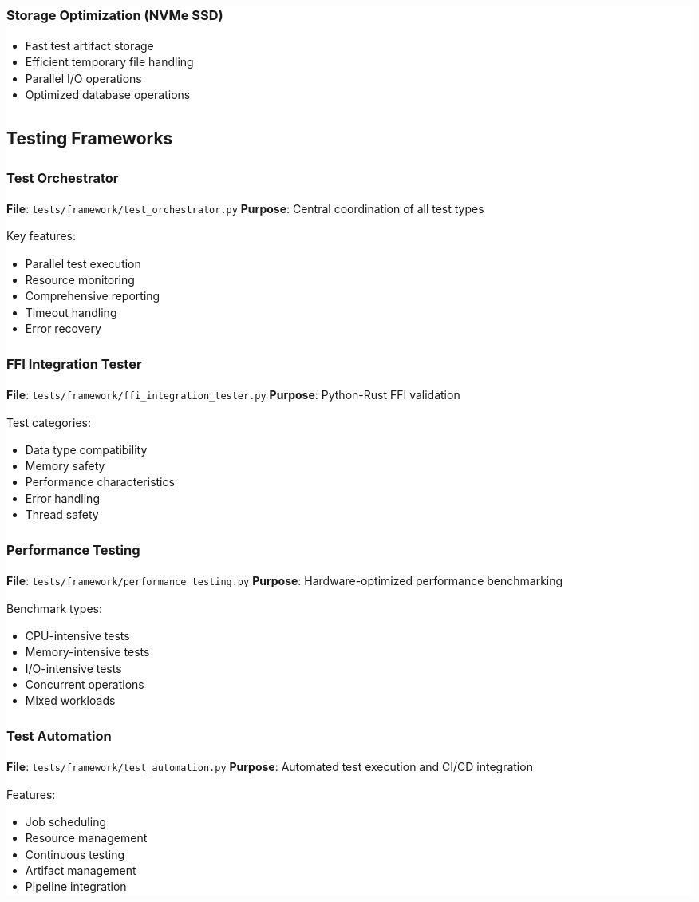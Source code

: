 ### Storage Optimization (NVMe SSD)

- Fast test artifact storage
- Efficient temporary file handling
- Parallel I/O operations
- Optimized database operations

## Testing Frameworks

### Test Orchestrator

**File**: `tests/framework/test_orchestrator.py`
**Purpose**: Central coordination of all test types

Key features:
- Parallel test execution
- Resource monitoring
- Comprehensive reporting
- Timeout handling
- Error recovery

### FFI Integration Tester

**File**: `tests/framework/ffi_integration_tester.py`
**Purpose**: Python-Rust FFI validation

Test categories:
- Data type compatibility
- Memory safety
- Performance characteristics
- Error handling
- Thread safety

### Performance Testing

**File**: `tests/framework/performance_testing.py`
**Purpose**: Hardware-optimized performance benchmarking

Benchmark types:
- CPU-intensive tests
- Memory-intensive tests
- I/O-intensive tests
- Concurrent operations
- Mixed workloads

### Test Automation

**File**: `tests/framework/test_automation.py`
**Purpose**: Automated test execution and CI/CD integration

Features:
- Job scheduling
- Resource management
- Continuous testing
- Artifact management
- Pipeline integration
